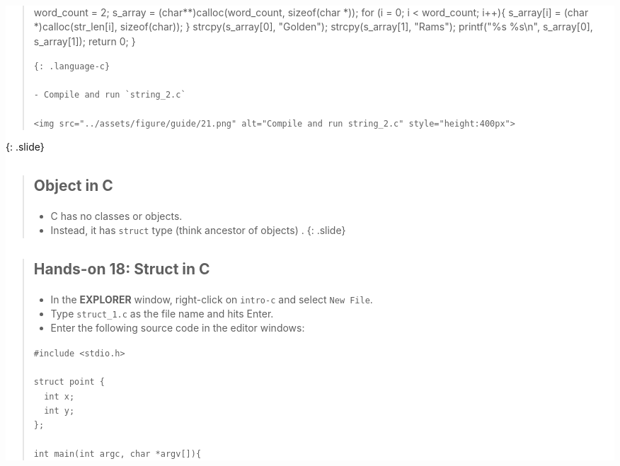 >   word_count = 2;
>   s_array = (char**)calloc(word_count, sizeof(char *));
>   for (i = 0; i < word_count; i++){
>     s_array[i] = (char *)calloc(str_len[i], sizeof(char));
>   }
>   strcpy(s_array[0], "Golden");
>   strcpy(s_array[1], "Rams");
>   printf("%s %s\n", s_array[0], s_array[1]);
>   return 0;
> }
> ~~~
> {: .language-c}
>
> - Compile and run `string_2.c`
> 
> <img src="../assets/figure/guide/21.png" alt="Compile and run string_2.c" style="height:400px">
>
{: .slide}


> ## Object in C
>
> - C has no classes or objects. 
> - Instead, it has `struct` type (think ancestor of objects) .
{: .slide}


> ## Hands-on 18: Struct in C
>
> - In the **EXPLORER** window, right-click on `intro-c` and select `New File`.
> - Type `struct_1.c` as the file name and hits Enter. 
> - Enter the following source code in the editor windows:
>
> ~~~
> #include <stdio.h>
> 
> struct point {
>   int x;
>   int y;
> };
> 
> int main(int argc, char *argv[]){ 